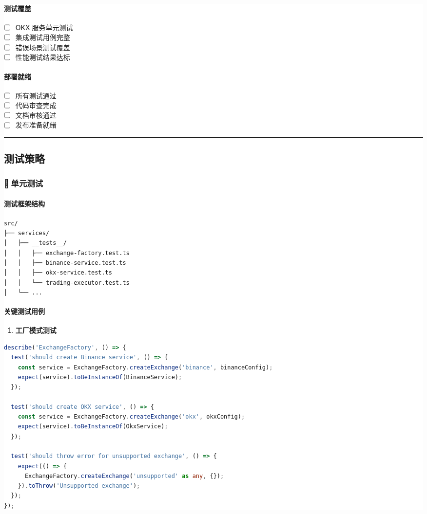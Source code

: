 #### 测试覆盖
- [ ] OKX 服务单元测试
- [ ] 集成测试用例完整
- [ ] 错误场景测试覆盖
- [ ] 性能测试结果达标

#### 部署就绪
- [ ] 所有测试通过
- [ ] 代码审查完成
- [ ] 文档审核通过
- [ ] 发布准备就绪

---

## 测试策略

### 🧪 单元测试

#### 测试框架结构
```
src/
├── services/
│   ├── __tests__/
│   │   ├── exchange-factory.test.ts
│   │   ├── binance-service.test.ts
│   │   ├── okx-service.test.ts
│   │   └── trading-executor.test.ts
│   └── ...
```

#### 关键测试用例

1. **工厂模式测试**
```typescript
describe('ExchangeFactory', () => {
  test('should create Binance service', () => {
    const service = ExchangeFactory.createExchange('binance', binanceConfig);
    expect(service).toBeInstanceOf(BinanceService);
  });

  test('should create OKX service', () => {
    const service = ExchangeFactory.createExchange('okx', okxConfig);
    expect(service).toBeInstanceOf(OkxService);
  });

  test('should throw error for unsupported exchange', () => {
    expect(() => {
      ExchangeFactory.createExchange('unsupported' as any, {});
    }).toThrow('Unsupported exchange');
  });
});
```
